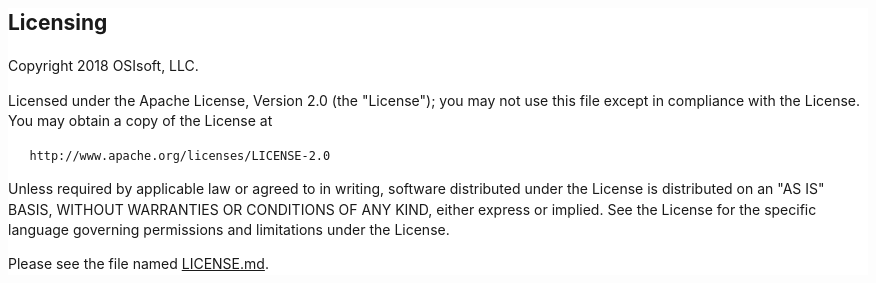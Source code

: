 

## Licensing
Copyright 2018 OSIsoft, LLC.

   Licensed under the Apache License, Version 2.0 (the "License");
   you may not use this file except in compliance with the License.
   You may obtain a copy of the License at

       http://www.apache.org/licenses/LICENSE-2.0

   Unless required by applicable law or agreed to in writing, software
   distributed under the License is distributed on an "AS IS" BASIS,
   WITHOUT WARRANTIES OR CONDITIONS OF ANY KIND, either express or implied.
   See the License for the specific language governing permissions and
   limitations under the License.
   
Please see the file named [LICENSE.md](LICENSE.md).
